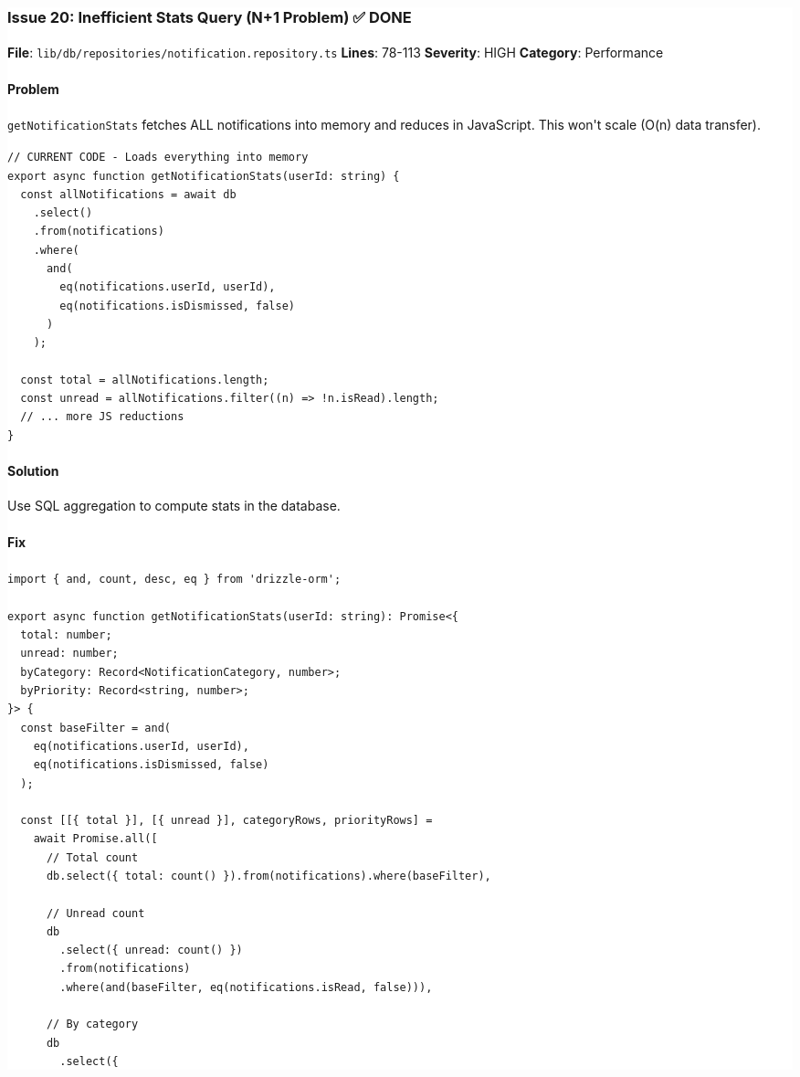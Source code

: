 
### Issue 20: Inefficient Stats Query (N+1 Problem) ✅ DONE

**File**: `lib/db/repositories/notification.repository.ts`
**Lines**: 78-113
**Severity**: HIGH
**Category**: Performance

#### Problem

`getNotificationStats` fetches ALL notifications into memory and reduces in JavaScript. This won't scale (O(n) data transfer).

```tsx
// CURRENT CODE - Loads everything into memory
export async function getNotificationStats(userId: string) {
  const allNotifications = await db
    .select()
    .from(notifications)
    .where(
      and(
        eq(notifications.userId, userId),
        eq(notifications.isDismissed, false)
      )
    );

  const total = allNotifications.length;
  const unread = allNotifications.filter((n) => !n.isRead).length;
  // ... more JS reductions
}
```

#### Solution

Use SQL aggregation to compute stats in the database.

#### Fix

```tsx
import { and, count, desc, eq } from 'drizzle-orm';

export async function getNotificationStats(userId: string): Promise<{
  total: number;
  unread: number;
  byCategory: Record<NotificationCategory, number>;
  byPriority: Record<string, number>;
}> {
  const baseFilter = and(
    eq(notifications.userId, userId),
    eq(notifications.isDismissed, false)
  );

  const [[{ total }], [{ unread }], categoryRows, priorityRows] =
    await Promise.all([
      // Total count
      db.select({ total: count() }).from(notifications).where(baseFilter),

      // Unread count
      db
        .select({ unread: count() })
        .from(notifications)
        .where(and(baseFilter, eq(notifications.isRead, false))),

      // By category
      db
        .select({
```